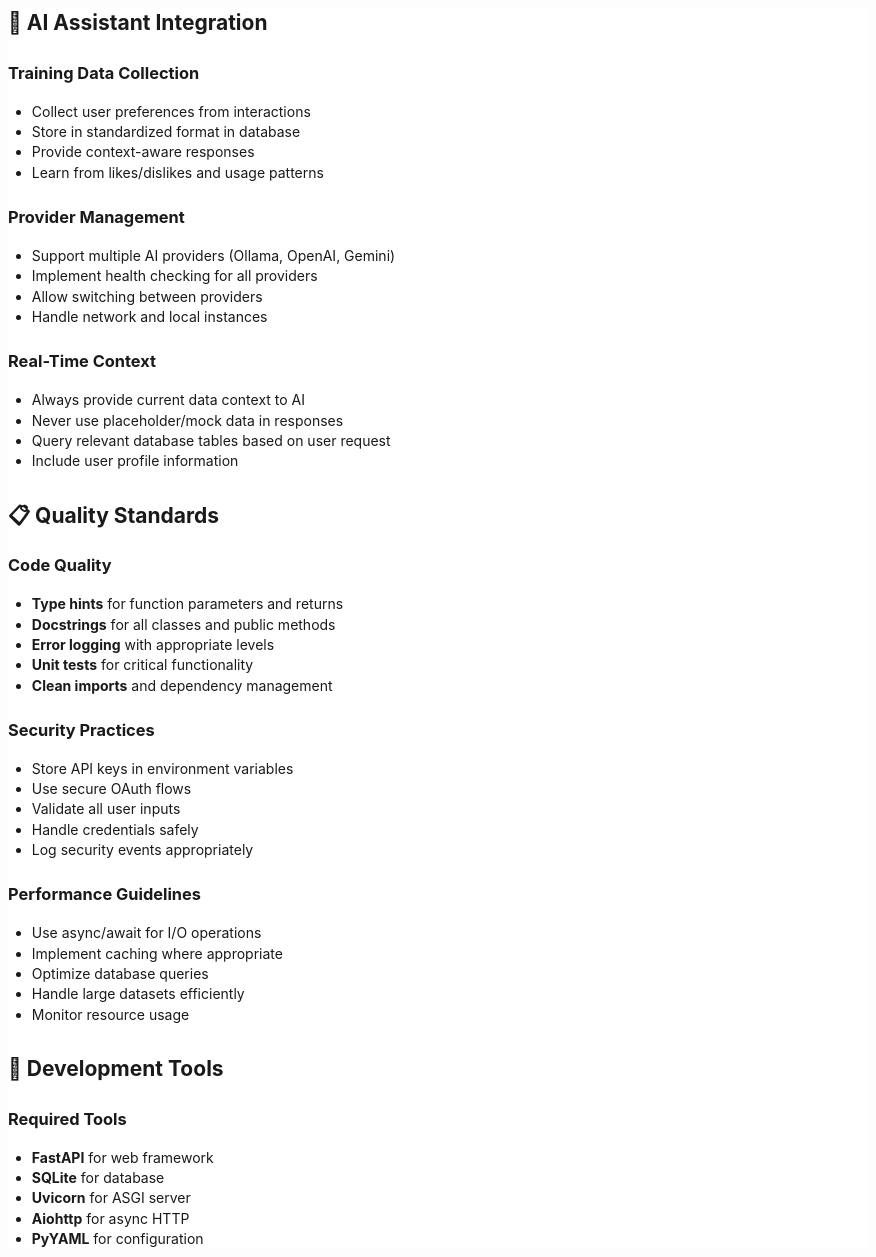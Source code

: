 ## 🎯 AI Assistant Integration

### Training Data Collection
- Collect user preferences from interactions
- Store in standardized format in database
- Provide context-aware responses
- Learn from likes/dislikes and usage patterns

### Provider Management
- Support multiple AI providers (Ollama, OpenAI, Gemini)
- Implement health checking for all providers
- Allow switching between providers
- Handle network and local instances

### Real-Time Context
- Always provide current data context to AI
- Never use placeholder/mock data in responses
- Query relevant database tables based on user request
- Include user profile information

## 📋 Quality Standards

### Code Quality
- **Type hints** for function parameters and returns
- **Docstrings** for all classes and public methods
- **Error logging** with appropriate levels
- **Unit tests** for critical functionality
- **Clean imports** and dependency management

### Security Practices
- Store API keys in environment variables
- Use secure OAuth flows
- Validate all user inputs
- Handle credentials safely
- Log security events appropriately

### Performance Guidelines
- Use async/await for I/O operations
- Implement caching where appropriate
- Optimize database queries
- Handle large datasets efficiently
- Monitor resource usage

## 🔧 Development Tools

### Required Tools
- **FastAPI** for web framework
- **SQLite** for database
- **Uvicorn** for ASGI server
- **Aiohttp** for async HTTP
- **PyYAML** for configuration
